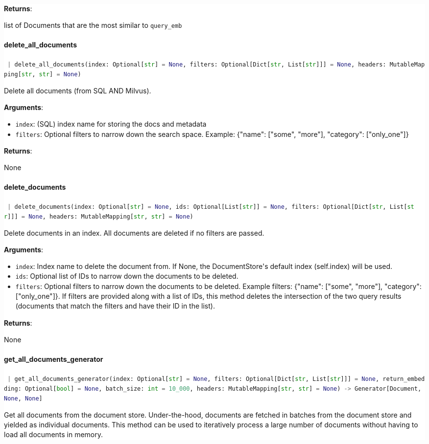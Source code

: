 **Returns**:

list of Documents that are the most similar to `query_emb`

<a name="milvus.MilvusDocumentStore.delete_all_documents"></a>
#### delete\_all\_documents

```python
 | delete_all_documents(index: Optional[str] = None, filters: Optional[Dict[str, List[str]]] = None, headers: MutableMapping[str, str] = None)
```

Delete all documents (from SQL AND Milvus).

**Arguments**:

- `index`: (SQL) index name for storing the docs and metadata
- `filters`: Optional filters to narrow down the search space.
                Example: {"name": ["some", "more"], "category": ["only_one"]}

**Returns**:

None

<a name="milvus.MilvusDocumentStore.delete_documents"></a>
#### delete\_documents

```python
 | delete_documents(index: Optional[str] = None, ids: Optional[List[str]] = None, filters: Optional[Dict[str, List[str]]] = None, headers: MutableMapping[str, str] = None)
```

Delete documents in an index. All documents are deleted if no filters are passed.

**Arguments**:

- `index`: Index name to delete the document from. If None, the
              DocumentStore's default index (self.index) will be used.
- `ids`: Optional list of IDs to narrow down the documents to be deleted.
- `filters`: Optional filters to narrow down the documents to be deleted.
    Example filters: {"name": ["some", "more"], "category": ["only_one"]}.
    If filters are provided along with a list of IDs, this method deletes the
    intersection of the two query results (documents that match the filters and
    have their ID in the list).

**Returns**:

None

<a name="milvus.MilvusDocumentStore.get_all_documents_generator"></a>
#### get\_all\_documents\_generator

```python
 | get_all_documents_generator(index: Optional[str] = None, filters: Optional[Dict[str, List[str]]] = None, return_embedding: Optional[bool] = None, batch_size: int = 10_000, headers: MutableMapping[str, str] = None) -> Generator[Document, None, None]
```

Get all documents from the document store. Under-the-hood, documents are fetched in batches from the
document store and yielded as individual documents. This method can be used to iteratively process
a large number of documents without having to load all documents in memory.
